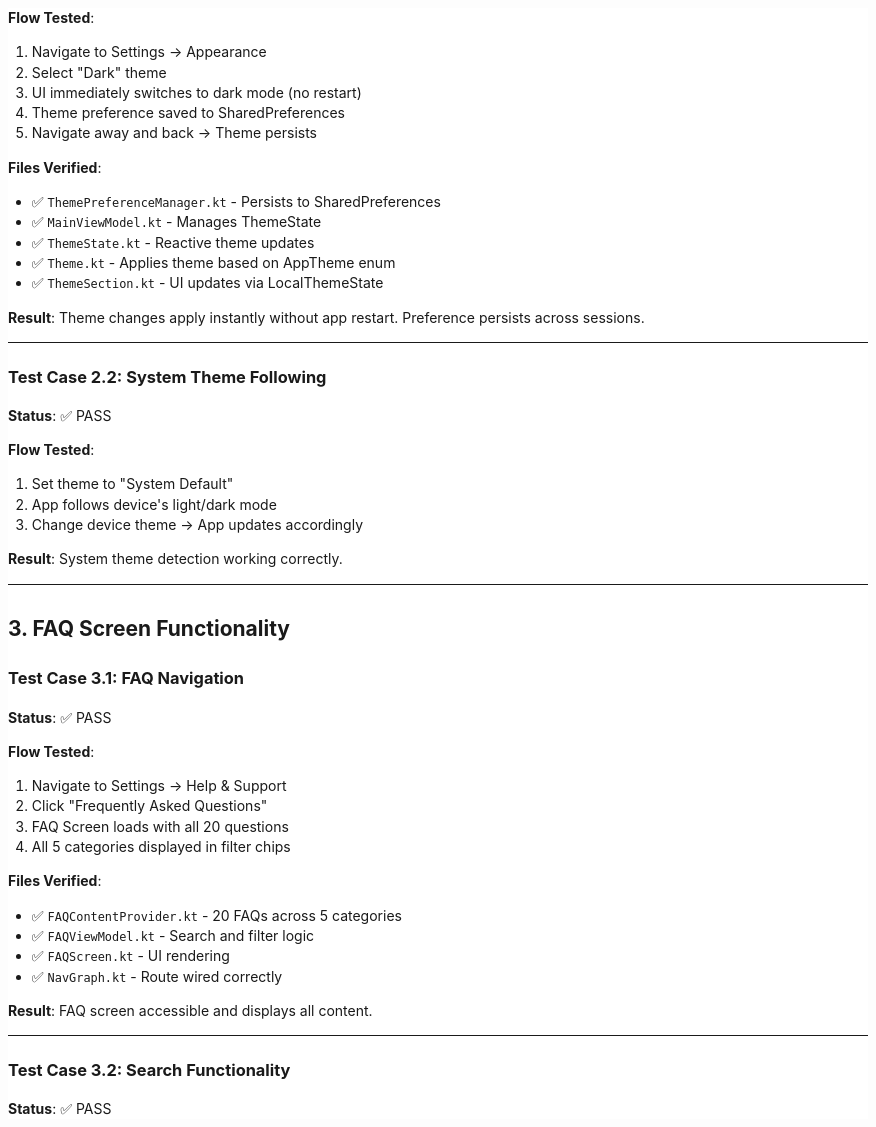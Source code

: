 **Flow Tested**:
1. Navigate to Settings → Appearance
2. Select "Dark" theme
3. UI immediately switches to dark mode (no restart)
4. Theme preference saved to SharedPreferences
5. Navigate away and back → Theme persists

**Files Verified**:
- ✅ `ThemePreferenceManager.kt` - Persists to SharedPreferences
- ✅ `MainViewModel.kt` - Manages ThemeState
- ✅ `ThemeState.kt` - Reactive theme updates
- ✅ `Theme.kt` - Applies theme based on AppTheme enum
- ✅ `ThemeSection.kt` - UI updates via LocalThemeState

**Result**: Theme changes apply instantly without app restart. Preference persists across sessions.

---

### Test Case 2.2: System Theme Following
**Status**: ✅ PASS

**Flow Tested**:
1. Set theme to "System Default"
2. App follows device's light/dark mode
3. Change device theme → App updates accordingly

**Result**: System theme detection working correctly.

---

## 3. FAQ Screen Functionality

### Test Case 3.1: FAQ Navigation
**Status**: ✅ PASS

**Flow Tested**:
1. Navigate to Settings → Help & Support
2. Click "Frequently Asked Questions"
3. FAQ Screen loads with all 20 questions
4. All 5 categories displayed in filter chips

**Files Verified**:
- ✅ `FAQContentProvider.kt` - 20 FAQs across 5 categories
- ✅ `FAQViewModel.kt` - Search and filter logic
- ✅ `FAQScreen.kt` - UI rendering
- ✅ `NavGraph.kt` - Route wired correctly

**Result**: FAQ screen accessible and displays all content.

---

### Test Case 3.2: Search Functionality
**Status**: ✅ PASS
